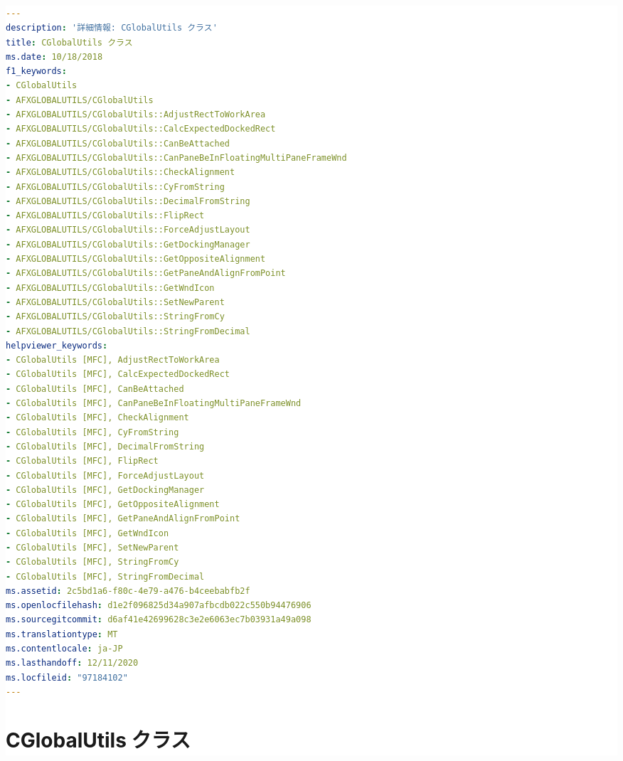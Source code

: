 ```yaml
---
description: '詳細情報: CGlobalUtils クラス'
title: CGlobalUtils クラス
ms.date: 10/18/2018
f1_keywords:
- CGlobalUtils
- AFXGLOBALUTILS/CGlobalUtils
- AFXGLOBALUTILS/CGlobalUtils::AdjustRectToWorkArea
- AFXGLOBALUTILS/CGlobalUtils::CalcExpectedDockedRect
- AFXGLOBALUTILS/CGlobalUtils::CanBeAttached
- AFXGLOBALUTILS/CGlobalUtils::CanPaneBeInFloatingMultiPaneFrameWnd
- AFXGLOBALUTILS/CGlobalUtils::CheckAlignment
- AFXGLOBALUTILS/CGlobalUtils::CyFromString
- AFXGLOBALUTILS/CGlobalUtils::DecimalFromString
- AFXGLOBALUTILS/CGlobalUtils::FlipRect
- AFXGLOBALUTILS/CGlobalUtils::ForceAdjustLayout
- AFXGLOBALUTILS/CGlobalUtils::GetDockingManager
- AFXGLOBALUTILS/CGlobalUtils::GetOppositeAlignment
- AFXGLOBALUTILS/CGlobalUtils::GetPaneAndAlignFromPoint
- AFXGLOBALUTILS/CGlobalUtils::GetWndIcon
- AFXGLOBALUTILS/CGlobalUtils::SetNewParent
- AFXGLOBALUTILS/CGlobalUtils::StringFromCy
- AFXGLOBALUTILS/CGlobalUtils::StringFromDecimal
helpviewer_keywords:
- CGlobalUtils [MFC], AdjustRectToWorkArea
- CGlobalUtils [MFC], CalcExpectedDockedRect
- CGlobalUtils [MFC], CanBeAttached
- CGlobalUtils [MFC], CanPaneBeInFloatingMultiPaneFrameWnd
- CGlobalUtils [MFC], CheckAlignment
- CGlobalUtils [MFC], CyFromString
- CGlobalUtils [MFC], DecimalFromString
- CGlobalUtils [MFC], FlipRect
- CGlobalUtils [MFC], ForceAdjustLayout
- CGlobalUtils [MFC], GetDockingManager
- CGlobalUtils [MFC], GetOppositeAlignment
- CGlobalUtils [MFC], GetPaneAndAlignFromPoint
- CGlobalUtils [MFC], GetWndIcon
- CGlobalUtils [MFC], SetNewParent
- CGlobalUtils [MFC], StringFromCy
- CGlobalUtils [MFC], StringFromDecimal
ms.assetid: 2c5bd1a6-f80c-4e79-a476-b4ceebabfb2f
ms.openlocfilehash: d1e2f096825d34a907afbcdb022c550b94476906
ms.sourcegitcommit: d6af41e42699628c3e2e6063ec7b03931a49a098
ms.translationtype: MT
ms.contentlocale: ja-JP
ms.lasthandoff: 12/11/2020
ms.locfileid: "97184102"
---
```

# <a name="cglobalutils-class"></a>CGlobalUtils クラス

